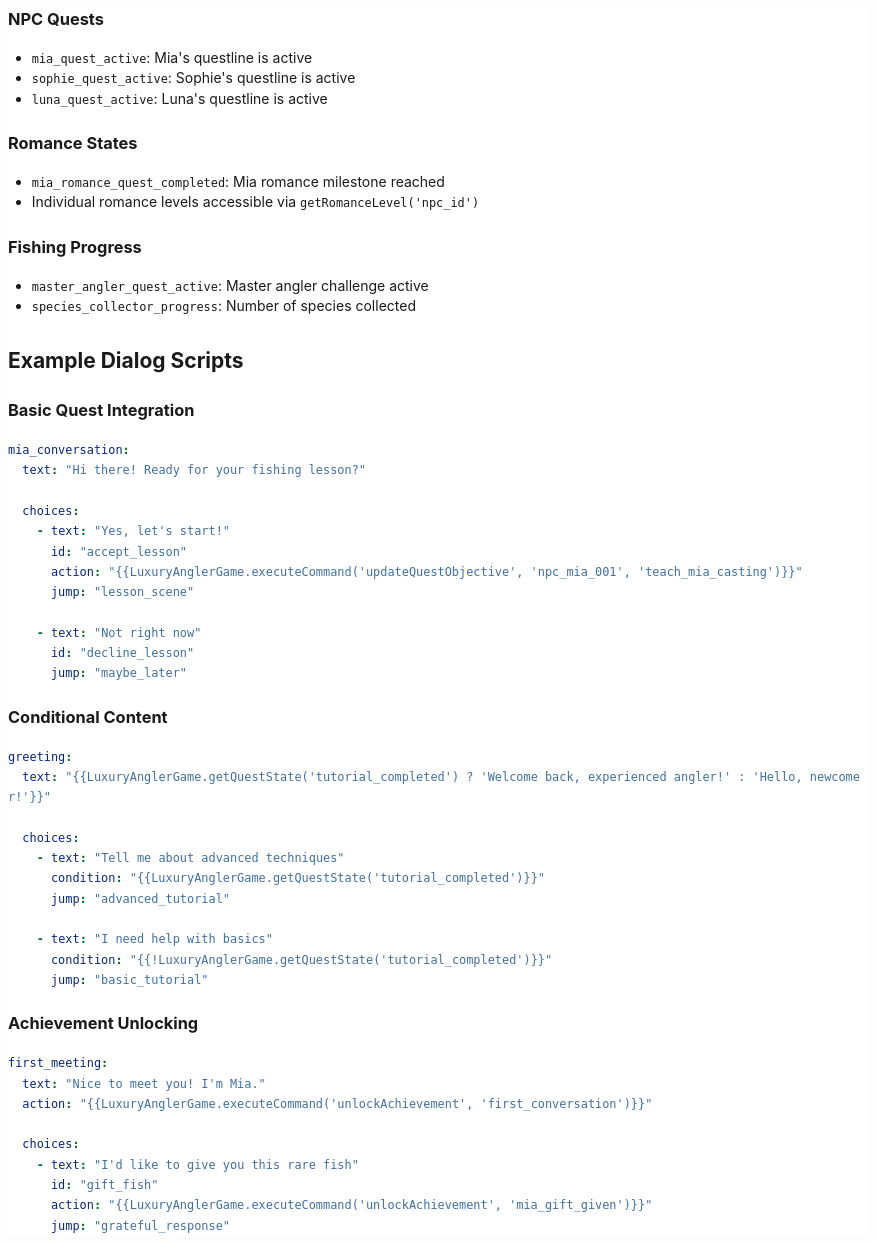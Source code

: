 ### NPC Quests
- `mia_quest_active`: Mia's questline is active
- `sophie_quest_active`: Sophie's questline is active
- `luna_quest_active`: Luna's questline is active

### Romance States
- `mia_romance_quest_completed`: Mia romance milestone reached
- Individual romance levels accessible via `getRomanceLevel('npc_id')`

### Fishing Progress
- `master_angler_quest_active`: Master angler challenge active
- `species_collector_progress`: Number of species collected

## Example Dialog Scripts

### Basic Quest Integration
```yaml
mia_conversation:
  text: "Hi there! Ready for your fishing lesson?"
  
  choices:
    - text: "Yes, let's start!"
      id: "accept_lesson"
      action: "{{LuxuryAnglerGame.executeCommand('updateQuestObjective', 'npc_mia_001', 'teach_mia_casting')}}"
      jump: "lesson_scene"
      
    - text: "Not right now"
      id: "decline_lesson"
      jump: "maybe_later"
```

### Conditional Content
```yaml
greeting:
  text: "{{LuxuryAnglerGame.getQuestState('tutorial_completed') ? 'Welcome back, experienced angler!' : 'Hello, newcomer!'}}"
  
  choices:
    - text: "Tell me about advanced techniques"
      condition: "{{LuxuryAnglerGame.getQuestState('tutorial_completed')}}"
      jump: "advanced_tutorial"
      
    - text: "I need help with basics"
      condition: "{{!LuxuryAnglerGame.getQuestState('tutorial_completed')}}"
      jump: "basic_tutorial"
```

### Achievement Unlocking
```yaml
first_meeting:
  text: "Nice to meet you! I'm Mia."
  action: "{{LuxuryAnglerGame.executeCommand('unlockAchievement', 'first_conversation')}}"
  
  choices:
    - text: "I'd like to give you this rare fish"
      id: "gift_fish"
      action: "{{LuxuryAnglerGame.executeCommand('unlockAchievement', 'mia_gift_given')}}"
      jump: "grateful_response"
```
